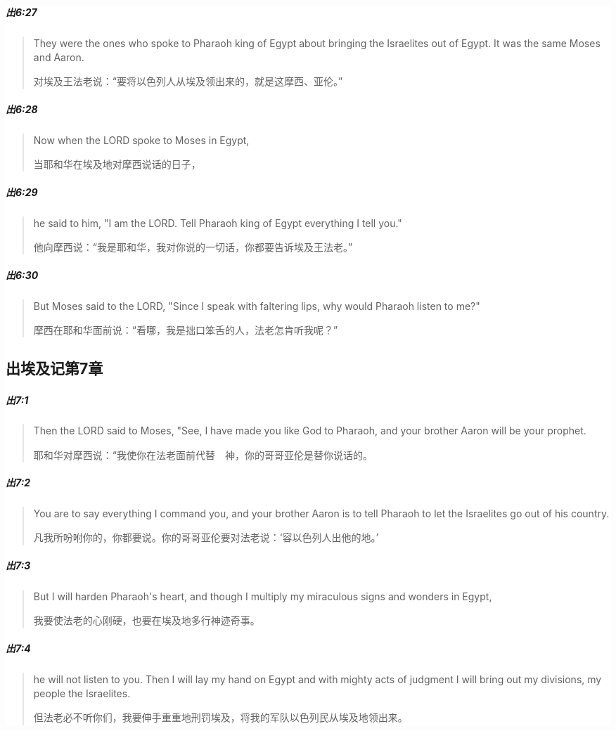
##### 出6:27
> They were the ones who spoke to Pharaoh king of Egypt about bringing the Israelites out of Egypt. It was the same Moses and Aaron.
>
> 对埃及王法老说：“要将以色列人从埃及领出来的，就是这摩西、亚伦。”


##### 出6:28
> Now when the LORD spoke to Moses in Egypt,
>
> 当耶和华在埃及地对摩西说话的日子，


##### 出6:29
> he said to him, "I am the LORD. Tell Pharaoh king of Egypt everything I tell you."
>
> 他向摩西说：“我是耶和华，我对你说的一切话，你都要告诉埃及王法老。”


##### 出6:30
> But Moses said to the LORD, "Since I speak with faltering lips, why would Pharaoh listen to me?"
>
> 摩西在耶和华面前说：“看哪，我是拙口笨舌的人，法老怎肯听我呢？”


## 出埃及记第7章
##### 出7:1
> Then the LORD said to Moses, "See, I have made you like God to Pharaoh, and your brother Aaron will be your prophet.
>
> 耶和华对摩西说：“我使你在法老面前代替　神，你的哥哥亚伦是替你说话的。


##### 出7:2
> You are to say everything I command you, and your brother Aaron is to tell Pharaoh to let the Israelites go out of his country.
>
> 凡我所吩咐你的，你都要说。你的哥哥亚伦要对法老说：‘容以色列人出他的地。’


##### 出7:3
> But I will harden Pharaoh's heart, and though I multiply my miraculous signs and wonders in Egypt,
>
> 我要使法老的心刚硬，也要在埃及地多行神迹奇事。


##### 出7:4
> he will not listen to you. Then I will lay my hand on Egypt and with mighty acts of judgment I will bring out my divisions, my people the Israelites.
>
> 但法老必不听你们，我要伸手重重地刑罚埃及，将我的军队以色列民从埃及地领出来。

